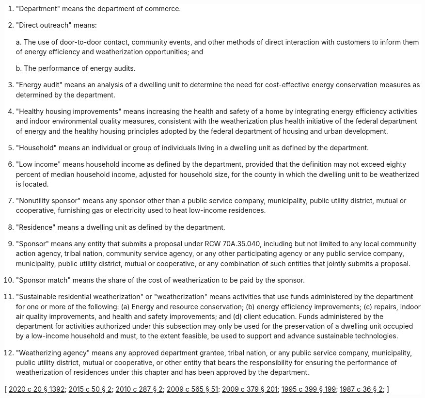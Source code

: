 1. "Department" means the department of commerce.

2. "Direct outreach" means:

   a. The use of door-to-door contact, community events, and other methods of direct interaction with customers to inform them of energy efficiency and weatherization opportunities; and

   b. The performance of energy audits.

3. "Energy audit" means an analysis of a dwelling unit to determine the need for cost-effective energy conservation measures as determined by the department.

4. "Healthy housing improvements" means increasing the health and safety of a home by integrating energy efficiency activities and indoor environmental quality measures, consistent with the weatherization plus health initiative of the federal department of energy and the healthy housing principles adopted by the federal department of housing and urban development.

5. "Household" means an individual or group of individuals living in a dwelling unit as defined by the department.

6. "Low income" means household income as defined by the department, provided that the definition may not exceed eighty percent of median household income, adjusted for household size, for the county in which the dwelling unit to be weatherized is located.

7. "Nonutility sponsor" means any sponsor other than a public service company, municipality, public utility district, mutual or cooperative, furnishing gas or electricity used to heat low-income residences.

8. "Residence" means a dwelling unit as defined by the department.

9. "Sponsor" means any entity that submits a proposal under RCW 70A.35.040, including but not limited to any local community action agency, tribal nation, community service agency, or any other participating agency or any public service company, municipality, public utility district, mutual or cooperative, or any combination of such entities that jointly submits a proposal.

10. "Sponsor match" means the share of the cost of weatherization to be paid by the sponsor.

11. "Sustainable residential weatherization" or "weatherization" means activities that use funds administered by the department for one or more of the following: (a) Energy and resource conservation; (b) energy efficiency improvements; (c) repairs, indoor air quality improvements, and health and safety improvements; and (d) client education. Funds administered by the department for activities authorized under this subsection may only be used for the preservation of a dwelling unit occupied by a low-income household and must, to the extent feasible, be used to support and advance sustainable technologies.

12. "Weatherizing agency" means any approved department grantee, tribal nation, or any public service company, municipality, public utility district, mutual or cooperative, or other entity that bears the responsibility for ensuring the performance of weatherization of residences under this chapter and has been approved by the department.

\[ [2020 c 20 § 1392](https://lawfilesext.leg.wa.gov/biennium/2019-20/Pdf/Bills/Session%20Laws/House/2246-S.SL.pdf?cite=2020%20c%2020%20§%201392); [2015 c 50 § 2](https://lawfilesext.leg.wa.gov/biennium/2015-16/Pdf/Bills/Session%20Laws/House/1720.SL.pdf?cite=2015%20c%2050%20§%202); [2010 c 287 § 2](https://lawfilesext.leg.wa.gov/biennium/2009-10/Pdf/Bills/Session%20Laws/Senate/6468-S.SL.pdf?cite=2010%20c%20287%20§%202); [2009 c 565 § 51](https://lawfilesext.leg.wa.gov/biennium/2009-10/Pdf/Bills/Session%20Laws/House/2242.SL.pdf?cite=2009%20c%20565%20§%2051); [2009 c 379 § 201](https://lawfilesext.leg.wa.gov/biennium/2009-10/Pdf/Bills/Session%20Laws/Senate/5649-S2.SL.pdf?cite=2009%20c%20379%20§%20201); [1995 c 399 § 199](https://lawfilesext.leg.wa.gov/biennium/1995-96/Pdf/Bills/Session%20Laws/House/1014.SL.pdf?cite=1995%20c%20399%20§%20199); [1987 c 36 § 2](https://leg.wa.gov/CodeReviser/documents/sessionlaw/1987c36.pdf?cite=1987%20c%2036%20§%202); \]
